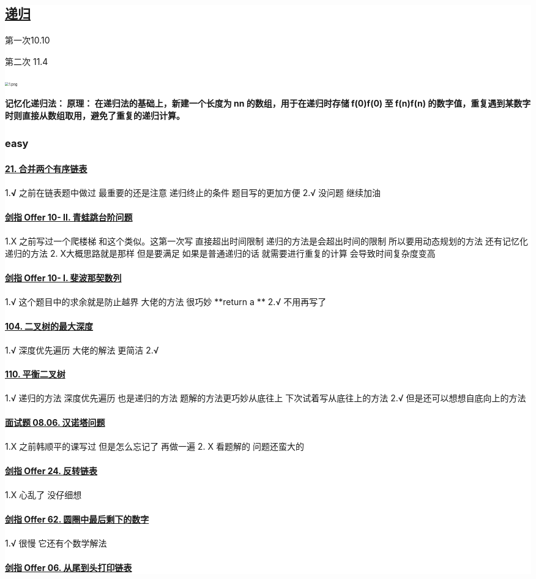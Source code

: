 ## <u>递归</u>

第一次10.10

第二次 11.4

<img src="https://pic.leetcode-cn.com/86c8ce53d2a91f3d710fdba825333be582a15bd661e9f05a10278bf558fbf1ef-1.png" alt="1.png" style="zoom:40%;" />

**记忆化递归法：
原理： 在递归法的基础上，新建一个长度为 nn 的数组，用于在递归时存储 f(0)f(0) 至 f(n)f(n) 的数字值，重复遇到某数字时则直接从数组取用，避免了重复的递归计算。**

### easy

#### [21. 合并两个有序链表](https://leetcode-cn.com/problems/merge-two-sorted-lists/) 

1.**√**    之前在链表题中做过 最重要的还是注意 递归终止的条件  题目写的更加方便  2.√  没问题  继续加油

#### [剑指 Offer 10- II. 青蛙跳台阶问题](https://leetcode-cn.com/problems/qing-wa-tiao-tai-jie-wen-ti-lcof/)

1.X  之前写过一个爬楼梯 和这个类似。这第一次写 直接超出时间限制 递归的方法是会超出时间的限制 所以要用动态规划的方法 还有记忆化递归的方法 2. X大概思路就是那样  但是要满足  如果是普通递归的话  就需要进行重复的计算  会导致时间复杂度变高

#### [剑指 Offer 10- I. 斐波那契数列](https://leetcode-cn.com/problems/fei-bo-na-qi-shu-lie-lcof/)

1.√ 这个题目中的求余就是防止越界  大佬的方法 很巧妙 **return a **  2.√  不用再写了

#### [104. 二叉树的最大深度](https://leetcode-cn.com/problems/maximum-depth-of-binary-tree/)

1.√ 深度优先遍历    大佬的解法 更简洁  2.√

#### [110. 平衡二叉树](https://leetcode-cn.com/problems/balanced-binary-tree/)

1.√ 递归的方法 深度优先遍历 也是递归的方法 题解的方法更巧妙从底往上 下次试着写从底往上的方法 2.√  但是还可以想想自底向上的方法

#### [面试题 08.06. 汉诺塔问题](https://leetcode-cn.com/problems/hanota-lcci/)

1.X 之前韩顺平的课写过 但是怎么忘记了 再做一遍   2.  X 看题解的  问题还蛮大的

#### [剑指 Offer 24. 反转链表](https://leetcode-cn.com/problems/fan-zhuan-lian-biao-lcof/)

1.X 心乱了 没仔细想

#### [剑指 Offer 62. 圆圈中最后剩下的数字](https://leetcode-cn.com/problems/yuan-quan-zhong-zui-hou-sheng-xia-de-shu-zi-lcof/)

1.√ 很慢   它还有个数学解法

#### [剑指 Offer 06. 从尾到头打印链表](https://leetcode-cn.com/problems/cong-wei-dao-tou-da-yin-lian-biao-lcof/)
